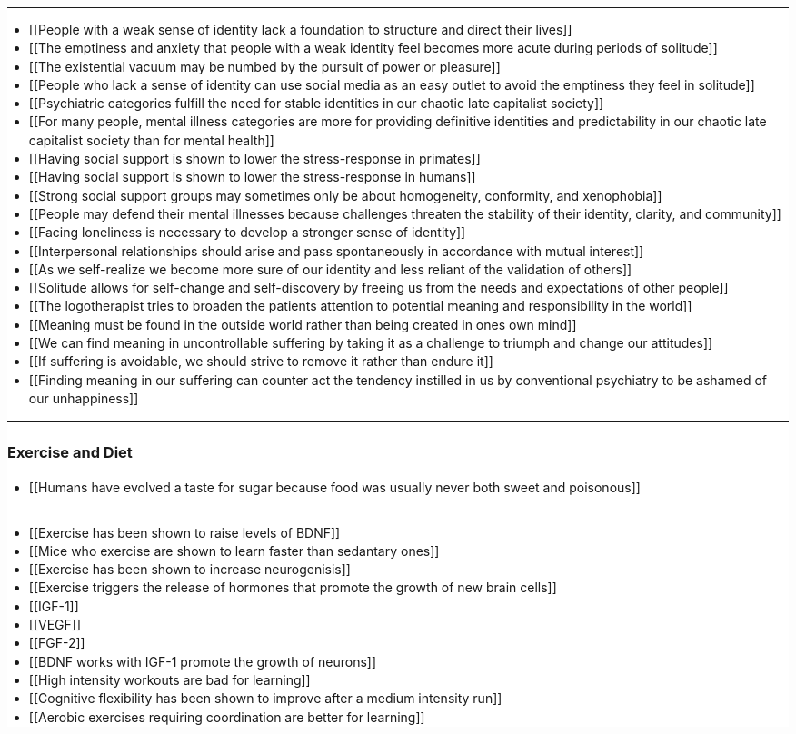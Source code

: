 ___

- [[People with a weak sense of identity lack a foundation to structure and direct their lives]]
- [[The emptiness and anxiety that people with a weak identity feel becomes more acute during periods of solitude]]
- [[The existential vacuum may be numbed by the pursuit of power or pleasure]]
- [[People who lack a sense of identity can use social media as an easy outlet to avoid the emptiness they feel in solitude]]
- [[Psychiatric categories fulfill the need for stable identities in our chaotic late capitalist society]]
- [[For many people, mental illness categories are more for providing definitive identities and predictability in our chaotic late capitalist society than for mental health]]
- [[Having social support is shown to lower the stress-response in primates]]
- [[Having social support is shown to lower the stress-response in humans]]
- [[Strong social support groups may sometimes only be about homogeneity, conformity, and xenophobia]]
- [[People may defend their mental illnesses because challenges threaten the stability of their identity, clarity, and community]]
- [[Facing loneliness is necessary to develop a stronger sense of identity]]
- [[Interpersonal relationships should arise and pass spontaneously in accordance with mutual interest]]
- [[As we self-realize we become more sure of our identity and less reliant of the validation of others]]
- [[Solitude allows for self-change and self-discovery by freeing us from the needs and expectations of other people]]
- [[The logotherapist tries to broaden the patients attention to potential meaning and responsibility in the world]]
- [[Meaning must be found in the outside world rather than being created in ones own mind]]
- [[We can find meaning in uncontrollable suffering by taking it as a challenge to triumph and change our attitudes]]
- [[If suffering is avoidable, we should strive to remove it rather than endure it]]
- [[Finding meaning in our suffering can counter act the tendency instilled in us by conventional psychiatry to be ashamed of our unhappiness]]

---

### Exercise and Diet

- [[Humans have evolved a taste for sugar because food was usually never both sweet and poisonous]]

---

- [[Exercise has been shown to raise levels of BDNF]]
- [[Mice who exercise are shown to learn faster than sedantary ones]]
- [[Exercise has been shown to increase neurogenisis]]
- [[Exercise triggers the release of hormones that promote the growth of new brain cells]]
- [[IGF-1]]
- [[VEGF]]
- [[FGF-2]]
- [[BDNF works with IGF-1 promote the growth of neurons]]
- [[High intensity workouts are bad for learning]]
- [[Cognitive flexibility has been shown to improve after a medium intensity run]]
- [[Aerobic exercises requiring coordination are better for learning]]








